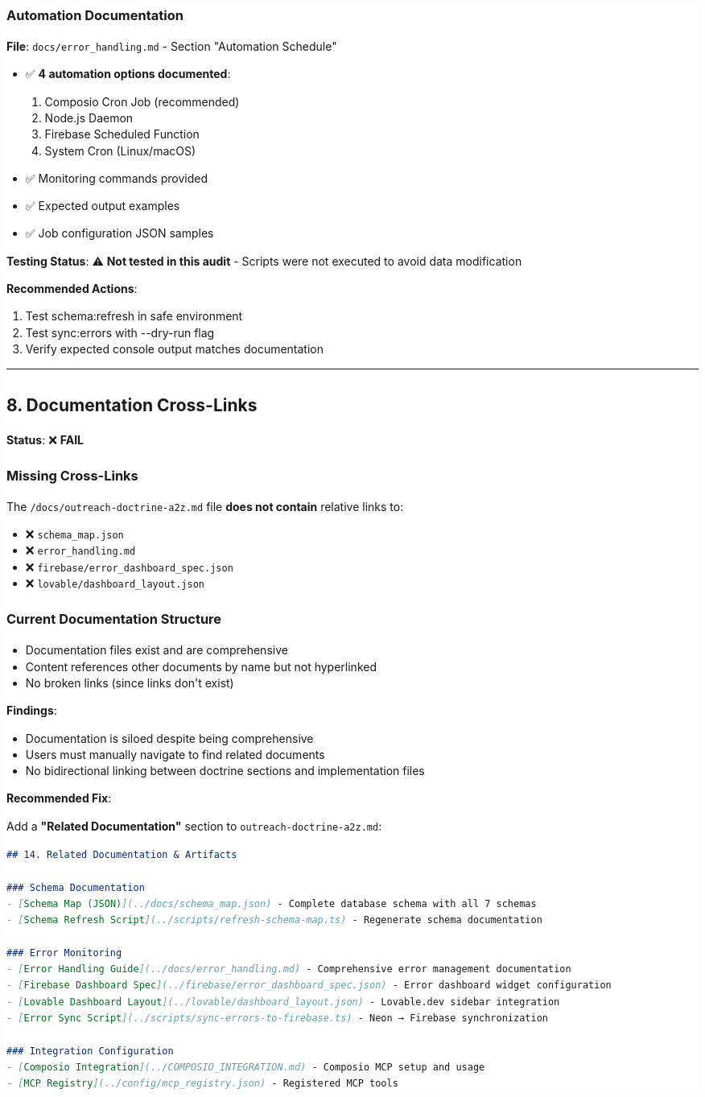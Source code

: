 ### Automation Documentation
**File**: `docs/error_handling.md` - Section "Automation Schedule"

- ✅ **4 automation options documented**:
  1. Composio Cron Job (recommended)
  2. Node.js Daemon
  3. Firebase Scheduled Function
  4. System Cron (Linux/macOS)

- ✅ Monitoring commands provided
- ✅ Expected output examples
- ✅ Job configuration JSON samples

**Testing Status**:
⚠️ **Not tested in this audit** - Scripts were not executed to avoid data modification

**Recommended Actions**:
1. Test schema:refresh in safe environment
2. Test sync:errors with --dry-run flag
3. Verify expected console output matches documentation

---

## 8. Documentation Cross-Links

**Status**: ❌ **FAIL**

### Missing Cross-Links
The `/docs/outreach-doctrine-a2z.md` file **does not contain** relative links to:
- ❌ `schema_map.json`
- ❌ `error_handling.md`
- ❌ `firebase/error_dashboard_spec.json`
- ❌ `lovable/dashboard_layout.json`

### Current Documentation Structure
- Documentation files exist and are comprehensive
- Content references other documents by name but not hyperlinked
- No broken links (since links don't exist)

**Findings**:
- Documentation is siloed despite being comprehensive
- Users must manually navigate to find related documents
- No bidirectional linking between doctrine sections and implementation files

**Recommended Fix**:

Add a **"Related Documentation"** section to `outreach-doctrine-a2z.md`:

```markdown
## 14. Related Documentation & Artifacts

### Schema Documentation
- [Schema Map (JSON)](../docs/schema_map.json) - Complete database schema with all 7 schemas
- [Schema Refresh Script](../scripts/refresh-schema-map.ts) - Regenerate schema documentation

### Error Monitoring
- [Error Handling Guide](../docs/error_handling.md) - Comprehensive error management documentation
- [Firebase Dashboard Spec](../firebase/error_dashboard_spec.json) - Error dashboard widget configuration
- [Lovable Dashboard Layout](../lovable/dashboard_layout.json) - Lovable.dev sidebar integration
- [Error Sync Script](../scripts/sync-errors-to-firebase.ts) - Neon → Firebase synchronization

### Integration Configuration
- [Composio Integration](../COMPOSIO_INTEGRATION.md) - Composio MCP setup and usage
- [MCP Registry](../config/mcp_registry.json) - Registered MCP tools
```
